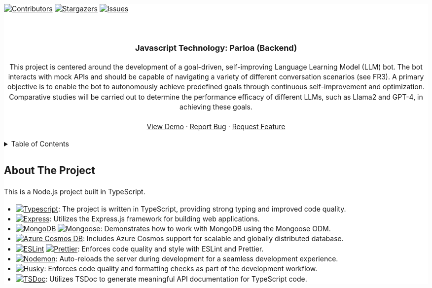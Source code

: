 <a name="readme-top"></a>

[![Contributors][contributors-shield]][contributors-url]
[![Stargazers][stars-shield]][stars-url]
[![Issues][issues-shield]][issues-url]



<br />
<div align="center">
<h3 align="center">Javascript Technology: Parloa (Backend)</h3>

  <p align="center">
  This project is centered around the development of a goal-driven, self-improving Language Learning Model (LLM) bot. The bot interacts with mock APIs and should be capable of navigating a variety of different conversation scenarios (see FR3). A primary objective is to enable the bot to autonomously achieve predefined goals through continuous self-improvement and optimization. Comparative studies will be carried out to determine the performance efficacy of different LLMs, such as Llama2 and GPT-4, in achieving these goals.
    <br />
    <br />
    <a href="https://github.com/tum-v2/parloa-backend">View Demo</a>
    ·
    <a href="https://github.com/tum-v2/parloa-backend/issues">Report Bug</a>
    ·
    <a href="https://github.com/tum-v2/parloa-backend/issues">Request Feature</a>
  </p>
</div>




<details><summary>Table of Contents</summary></details>




## About The Project

This is a Node.js project built in TypeScript.

- [![Typescript][Typescript]][Typescript-url]: The project is written in TypeScript, providing strong typing and
  improved code quality.
- [![Express][Express]][Express-url]: Utilizes the Express.js framework for building web applications.
- [![MongoDB][Mongodb]][Mongodb-url] [![Mongoose][Mongoose]][Mongoose-url]: Demonstrates how to work with MongoDB using
  the Mongoose ODM.
- [![Azure Cosmos DB][Azurecosmosdb]][Azurecosmosdb-url]: Includes Azure Cosmos support for scalable and globally
  distributed database.
- [![ESLint][Eslint]][Eslint-url] [![Prettier][Prettier]][Prettier-url]: Enforces code quality and style with ESLint and
  Prettier.
- [![Nodemon][Nodemon]][Nodemon-url]: Auto-reloads the server during development for a seamless development experience.
- [![Husky][Husky]][Husky-url]: Enforces code quality and formatting checks as part of the development workflow.
- [![TSDoc][Tsdoc]][Tsdoc-url]: Utilizes TSDoc to generate meaningful API documentation for TypeScript code.


[contributors-shield]: https://img.shields.io/github/contributors/tum-v2/parloa-backend.svg?style=for-the-badge
[contributors-url]: https://github.com/tum-v2/parloa-backend/graphs/contributors
[stars-shield]: https://img.shields.io/github/stars/tum-v2/parloa-backend.svg?style=for-the-badge
[stars-url]: https://github.com/tum-v2/parloa-backend/stargazers
[issues-shield]: https://img.shields.io/github/issues/tum-v2/parloa-backend.svg?style=for-the-badge
[issues-url]: https://github.com/tum-v2/parloa-backend/issues
[Typescript]: https://img.shields.io/badge/TypeScript-007ACC?style=for-the-badge&logo=typescript&logoColor=white
[Typescript-url]: https://www.typescriptlang.org/docs/
[Express]: https://img.shields.io/badge/express-000000?style=for-the-badge&logo=express
[Express-url]: https://expressjs.com/
[Mongodb]: https://img.shields.io/badge/MongoDB-4EA94B?style=for-the-badge&logo=mongodb&logoColor=white
[Mongodb-url]: https://www.mongodb.com/
[Mongoose]: https://img.shields.io/badge/mongoose-000000?style=for-the-badge&logo=mongoose
[Mongoose-url]: https://mongoosejs.com/docs/guide.html
[Azurecosmosdb]: https://img.shields.io/badge/azurecosmosdb-000000?style=for-the-badge&logo=azurecosmosdb
[Azurecosmosdb-url]: https://learn.microsoft.com/en-us/azure/cosmos-db/introduction
[Eslint]: https://img.shields.io/badge/eslint-3A33D1?style=for-the-badge&logo=eslint&logoColor=white
[Eslint-url]: https://eslint.org/
[Prettier]: https://img.shields.io/badge/prettier-1A2C34?style=for-the-badge&logo=prettier&logoColor=F7BA3E
[Prettier-url]: https://prettier.io/
[Nodemon]: https://img.shields.io/badge/nodemon-000000?style=for-the-badge&logo=nodemon
[Nodemon-url]: https://www.npmjs.com/package/nodemon
[Husky]: https://img.shields.io/badge/husky-000000?style=for-the-badge&logo=husky
[Husky-url]: https://typicode.github.io/husky/getting-started.html
[Tsdoc]: https://img.shields.io/badge/tsdoc-000000?style=for-the-badge&logo=tsdoc
[Tsdoc-url]: https://tsdoc.org/